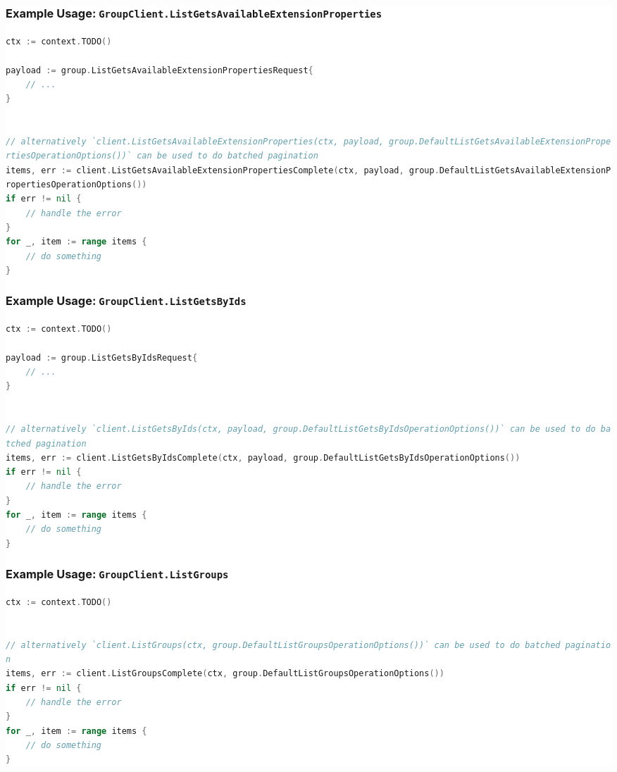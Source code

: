 
### Example Usage: `GroupClient.ListGetsAvailableExtensionProperties`

```go
ctx := context.TODO()

payload := group.ListGetsAvailableExtensionPropertiesRequest{
	// ...
}


// alternatively `client.ListGetsAvailableExtensionProperties(ctx, payload, group.DefaultListGetsAvailableExtensionPropertiesOperationOptions())` can be used to do batched pagination
items, err := client.ListGetsAvailableExtensionPropertiesComplete(ctx, payload, group.DefaultListGetsAvailableExtensionPropertiesOperationOptions())
if err != nil {
	// handle the error
}
for _, item := range items {
	// do something
}
```


### Example Usage: `GroupClient.ListGetsByIds`

```go
ctx := context.TODO()

payload := group.ListGetsByIdsRequest{
	// ...
}


// alternatively `client.ListGetsByIds(ctx, payload, group.DefaultListGetsByIdsOperationOptions())` can be used to do batched pagination
items, err := client.ListGetsByIdsComplete(ctx, payload, group.DefaultListGetsByIdsOperationOptions())
if err != nil {
	// handle the error
}
for _, item := range items {
	// do something
}
```


### Example Usage: `GroupClient.ListGroups`

```go
ctx := context.TODO()


// alternatively `client.ListGroups(ctx, group.DefaultListGroupsOperationOptions())` can be used to do batched pagination
items, err := client.ListGroupsComplete(ctx, group.DefaultListGroupsOperationOptions())
if err != nil {
	// handle the error
}
for _, item := range items {
	// do something
}
```
